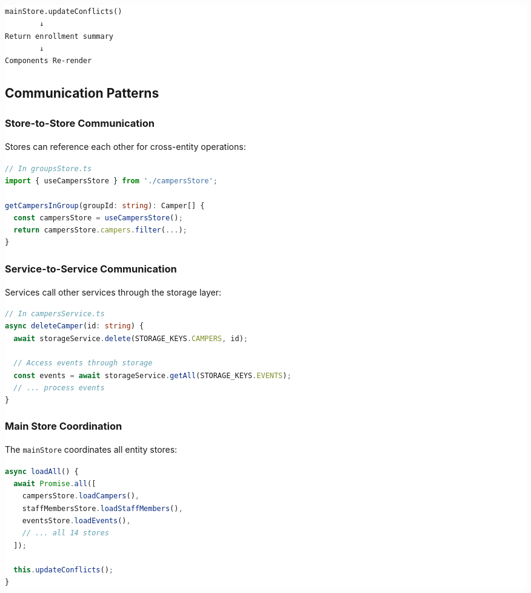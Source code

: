 ```
mainStore.updateConflicts()
        ↓
Return enrollment summary
        ↓
Components Re-render
```

## Communication Patterns

### Store-to-Store Communication

Stores can reference each other for cross-entity operations:

```typescript
// In groupsStore.ts
import { useCampersStore } from './campersStore';

getCampersInGroup(groupId: string): Camper[] {
  const campersStore = useCampersStore();
  return campersStore.campers.filter(...);
}
```

### Service-to-Service Communication

Services call other services through the storage layer:

```typescript
// In campersService.ts
async deleteCamper(id: string) {
  await storageService.delete(STORAGE_KEYS.CAMPERS, id);
  
  // Access events through storage
  const events = await storageService.getAll(STORAGE_KEYS.EVENTS);
  // ... process events
}
```

### Main Store Coordination

The `mainStore` coordinates all entity stores:

```typescript
async loadAll() {
  await Promise.all([
    campersStore.loadCampers(),
    staffMembersStore.loadStaffMembers(),
    eventsStore.loadEvents(),
    // ... all 14 stores
  ]);
  
  this.updateConflicts();
}
```
